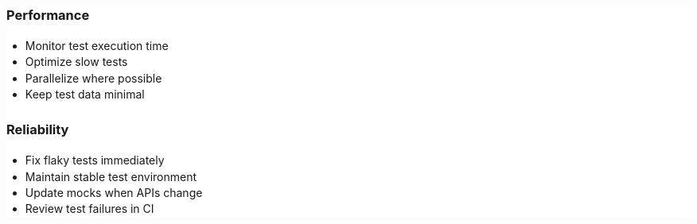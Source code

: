 ### Performance

- Monitor test execution time
- Optimize slow tests
- Parallelize where possible
- Keep test data minimal

### Reliability

- Fix flaky tests immediately
- Maintain stable test environment
- Update mocks when APIs change
- Review test failures in CI
